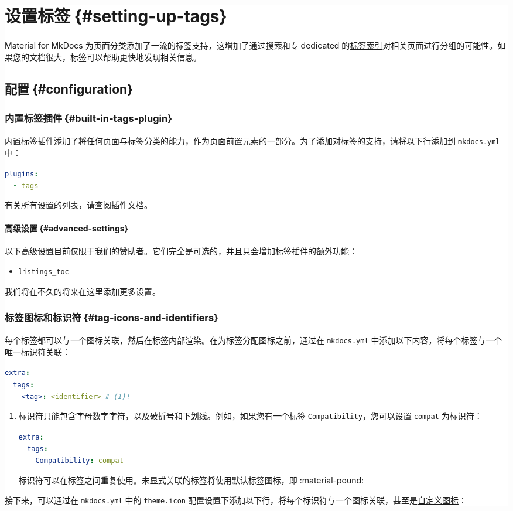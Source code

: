 # 设置标签 {#setting-up-tags}

Material for MkDocs 为页面分类添加了一流的标签支持，这增加了通过搜索和专 dedicated 的[标签索引]对相关页面进行分组的可能性。如果您的文档很大，标签可以帮助更快地发现相关信息。

  [标签索引]: #adding-a-tags-index

## 配置 {#configuration}

### 内置标签插件 {#built-in-tags-plugin}




内置标签插件添加了将任何页面与标签分类的能力，作为页面前置元素的一部分。为了添加对标签的支持，请将以下行添加到 `mkdocs.yml` 中：

``` yaml
plugins:
  - tags
```

有关所有设置的列表，请查阅[插件文档]。

  [插件文档]: ../plugins/tags.md

#### 高级设置 {#advanced-settings}





以下高级设置目前仅限于我们的[赞助者][Insiders]。它们完全是可选的，并且只会增加标签插件的额外功能：


- [`listings_toc`][config.listings_toc]

我们将在不久的将来在这里添加更多设置。

  [Insiders]: ../insiders/index.md
  [config.listings_layout]: ../plugins/tags.md#config.listings_layout
  [config.listings_toc]: ../plugins/tags.md#config.listings_toc

### 标签图标和标识符 {#tag-icons-and-identifiers}





每个标签都可以与一个图标关联，然后在标签内部渲染。在为标签分配图标之前，通过在 `mkdocs.yml` 中添加以下内容，将每个标签与一个唯一标识符关联：

``` yaml
extra:
  tags:
    <tag>: <identifier> # (1)!
```

1.  标识符只能包含字母数字字符，以及破折号和下划线。例如，如果您有一个标签 `Compatibility`，您可以设置 `compat` 为标识符：

    ``` yaml
    extra:
      tags:
        Compatibility: compat
    ```

    标识符可以在标签之间重复使用。未显式关联的标签将使用默认标签图标，即 :material-pound:

接下来，可以通过在 `mkdocs.yml` 中的 `theme.icon` 配置设置下添加以下行，将每个标识符与一个图标关联，甚至是[自定义图标]：


  [自定义图标]: changing-the-logo-and-icons.md#additional-icons
  [图标搜索]: ../reference/icons-emojis.md#search
  [内置标签插件]: ../plugins/tags.md
  [内置元数据插件]: ../plugins/meta.md
  [tags.tags_file]: #tags-file
  [tags index enabled]: ../assets/screenshots/tags-index.png
  [范围的列表]: #scoped-listings
  [影子标签]: #shadow-tags
  [嵌套标签]: #nested-tags
  [列表配置]: ../plugins/tags.md#listing-configuration
  [config.shadow]: ../plugins/tags.md#config.shadow
  [config.shadow_tags]: ../plugins/tags.md#config.shadow_tags
  [config.tags_hierarchy_separator]: ../plugins/tags.md#config.tags_hierarchy_separator